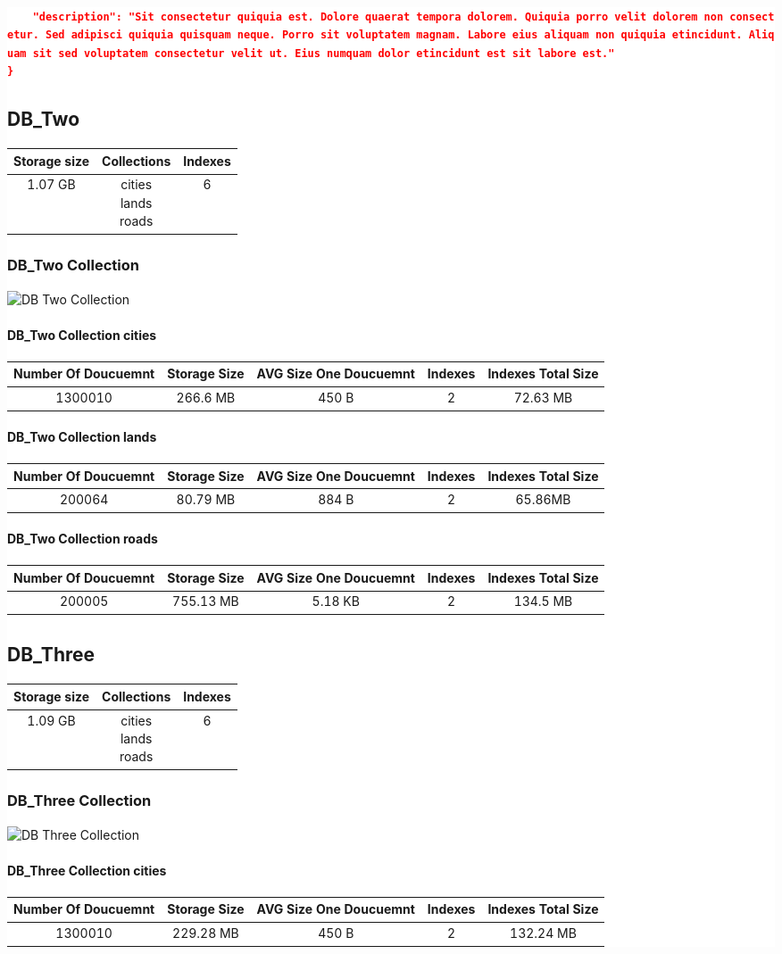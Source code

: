 ```JSON
    "description": "Sit consectetur quiquia est. Dolore quaerat tempora dolorem. Quiquia porro velit dolorem non consectetur. Sed adipisci quiquia quisquam neque. Porro sit voluptatem magnam. Labore eius aliquam non quiquia etincidunt. Aliquam sit sed voluptatem consectetur velit ut. Eius numquam dolor etincidunt est sit labore est."
}
```

## DB_Two

| Storage size |           Collections            | Indexes |
| :----------: | :------------------------------: | :-----: |
|   1.07 GB    | cities <br /> lands <br /> roads |    6    |

### DB_Two Collection

![DB Two Collection](Image/db2.png)

#### DB_Two Collection cities

| Number Of Doucuemnt | Storage Size | AVG Size One Doucuemnt | Indexes | Indexes Total Size |
| :-----------------: | :----------: | :--------------------: | :-----: | :----------------: |
|       1300010       |   266.6 MB   |         450 B          |    2    |      72.63 MB      |

#### DB_Two Collection lands

| Number Of Doucuemnt | Storage Size | AVG Size One Doucuemnt | Indexes | Indexes Total Size |
| :-----------------: | :----------: | :--------------------: | :-----: | :----------------: |
|       200064        |   80.79 MB   |         884 B          |    2    |      65.86MB       |

#### DB_Two Collection roads

| Number Of Doucuemnt | Storage Size | AVG Size One Doucuemnt | Indexes | Indexes Total Size |
| :-----------------: | :----------: | :--------------------: | :-----: | :----------------: |
|       200005        |  755.13 MB   |        5.18 KB         |    2    |      134.5 MB      |

## DB_Three

| Storage size |           Collections            | Indexes |
| :----------: | :------------------------------: | :-----: |
|   1.09 GB    | cities <br /> lands <br /> roads |    6    |

### DB_Three Collection

![DB Three Collection](Image/db3.png)

#### DB_Three Collection cities

| Number Of Doucuemnt | Storage Size | AVG Size One Doucuemnt | Indexes | Indexes Total Size |
| :-----------------: | :----------: | :--------------------: | :-----: | :----------------: |
|       1300010       |  229.28 MB   |         450 B          |    2    |     132.24 MB      |
